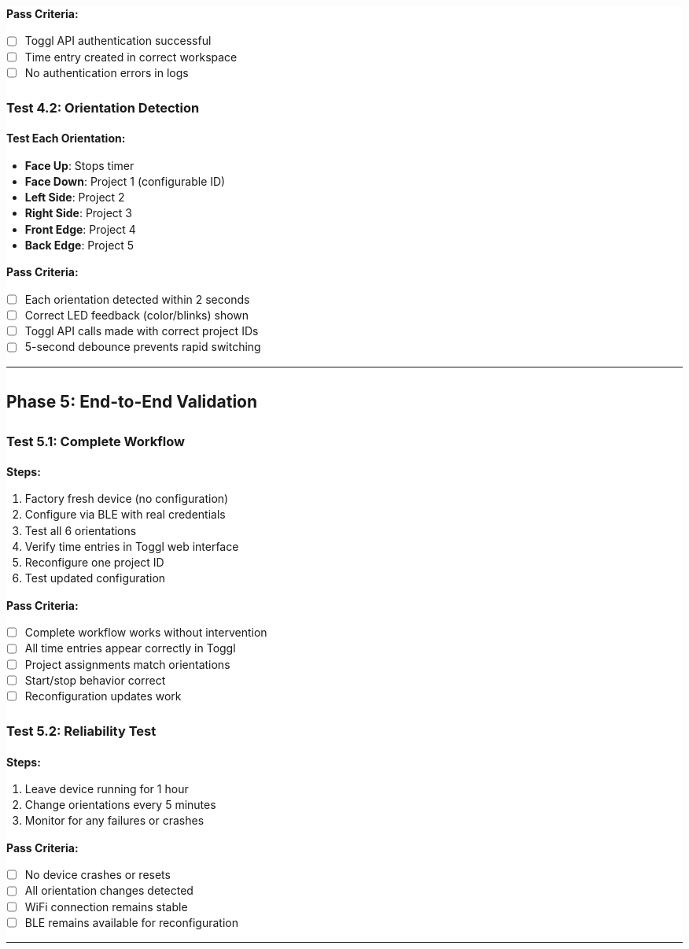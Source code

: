 **Pass Criteria:**
- [ ] Toggl API authentication successful
- [ ] Time entry created in correct workspace
- [ ] No authentication errors in logs

### Test 4.2: Orientation Detection
**Test Each Orientation:**
- **Face Up**: Stops timer
- **Face Down**: Project 1 (configurable ID)
- **Left Side**: Project 2
- **Right Side**: Project 3  
- **Front Edge**: Project 4
- **Back Edge**: Project 5

**Pass Criteria:**
- [ ] Each orientation detected within 2 seconds
- [ ] Correct LED feedback (color/blinks) shown
- [ ] Toggl API calls made with correct project IDs
- [ ] 5-second debounce prevents rapid switching

---

## Phase 5: End-to-End Validation

### Test 5.1: Complete Workflow
**Steps:**
1. Factory fresh device (no configuration)
2. Configure via BLE with real credentials
3. Test all 6 orientations
4. Verify time entries in Toggl web interface
5. Reconfigure one project ID
6. Test updated configuration

**Pass Criteria:**
- [ ] Complete workflow works without intervention
- [ ] All time entries appear correctly in Toggl
- [ ] Project assignments match orientations
- [ ] Start/stop behavior correct
- [ ] Reconfiguration updates work

### Test 5.2: Reliability Test
**Steps:**
1. Leave device running for 1 hour
2. Change orientations every 5 minutes
3. Monitor for any failures or crashes

**Pass Criteria:**
- [ ] No device crashes or resets
- [ ] All orientation changes detected
- [ ] WiFi connection remains stable
- [ ] BLE remains available for reconfiguration

---